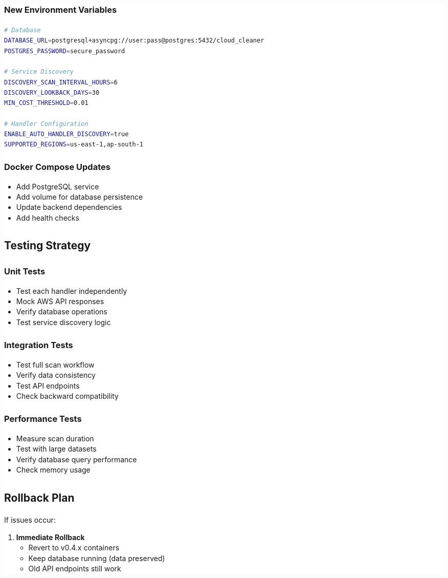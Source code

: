 ### New Environment Variables
```bash
# Database
DATABASE_URL=postgresql+asyncpg://user:pass@postgres:5432/cloud_cleaner
POSTGRES_PASSWORD=secure_password

# Service Discovery
DISCOVERY_SCAN_INTERVAL_HOURS=6
DISCOVERY_LOOKBACK_DAYS=30
MIN_COST_THRESHOLD=0.01

# Handler Configuration
ENABLE_AUTO_HANDLER_DISCOVERY=true
SUPPORTED_REGIONS=us-east-1,ap-south-1
```

### Docker Compose Updates
- Add PostgreSQL service
- Add volume for database persistence
- Update backend dependencies
- Add health checks

## Testing Strategy

### Unit Tests
- Test each handler independently
- Mock AWS API responses
- Verify database operations
- Test service discovery logic

### Integration Tests
- Test full scan workflow
- Verify data consistency
- Test API endpoints
- Check backward compatibility

### Performance Tests
- Measure scan duration
- Test with large datasets
- Verify database query performance
- Check memory usage

## Rollback Plan

If issues occur:

1. **Immediate Rollback**
   - Revert to v0.4.x containers
   - Keep database running (data preserved)
   - Old API endpoints still work

